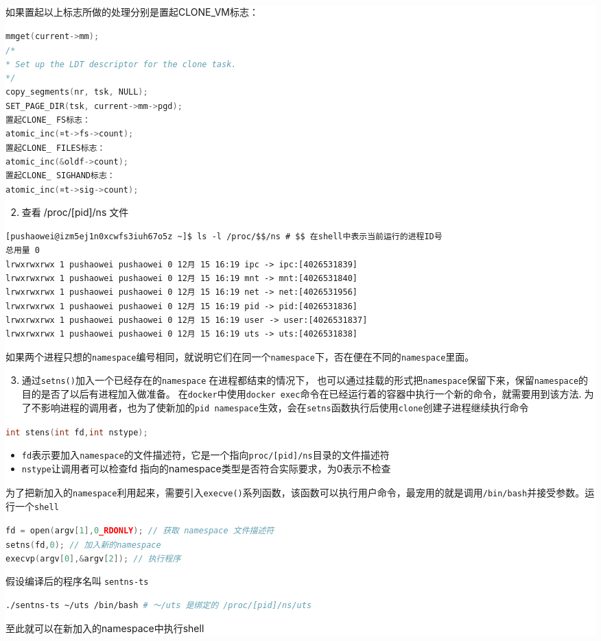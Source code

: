 如果置起以上标志所做的处理分别是置起CLONE_VM标志： 

```c
mmget(current->mm); 
/* 
* Set up the LDT descriptor for the clone task. 
*/ 
copy_segments(nr, tsk, NULL); 
SET_PAGE_DIR(tsk, current->mm->pgd); 
置起CLONE_ FS标志： 
atomic_inc(¤t->fs->count); 
置起CLONE_ FILES标志： 
atomic_inc(&oldf->count); 
置起CLONE_ SIGHAND标志： 
atomic_inc(¤t->sig->count); 
```

2. 查看 /proc/[pid]/ns 文件

```shell
[pushaowei@izm5ej1n0xcwfs3iuh67o5z ~]$ ls -l /proc/$$/ns # $$ 在shell中表示当前运行的进程ID号
总用量 0
lrwxrwxrwx 1 pushaowei pushaowei 0 12月 15 16:19 ipc -> ipc:[4026531839]
lrwxrwxrwx 1 pushaowei pushaowei 0 12月 15 16:19 mnt -> mnt:[4026531840]
lrwxrwxrwx 1 pushaowei pushaowei 0 12月 15 16:19 net -> net:[4026531956]
lrwxrwxrwx 1 pushaowei pushaowei 0 12月 15 16:19 pid -> pid:[4026531836]
lrwxrwxrwx 1 pushaowei pushaowei 0 12月 15 16:19 user -> user:[4026531837]
lrwxrwxrwx 1 pushaowei pushaowei 0 12月 15 16:19 uts -> uts:[4026531838]
```

如果两个进程只想的`namespace`编号相同，就说明它们在同一个`namespace`下，否在便在不同的`namespace`里面。

3. 通过`setns()`加入一个已经存在的`namespace`
  在进程都结束的情况下， 也可以通过挂载的形式把`namespace`保留下来，保留`namespace`的目的是否了以后有进程加入做准备。
  在`docker`中使用`docker exec`命令在已经运行着的容器中执行一个新的命令，就需要用到该方法.
  为了不影响进程的调用者，也为了使新加的`pid namespace`生效，会在`setns`函数执行后使用`clone`创建子进程继续执行命令

```c
int stens(int fd,int nstype);
```
- `fd`表示要加入`namespace`的文件描述符，它是一个指向`proc/[pid]/ns`目录的文件描述符
- `nstype`让调用者可以检查fd 指向的namespace类型是否符合实际要求，为0表示不检查

为了把新加入的`namespace`利用起来，需要引入`execve()`系列函数，该函数可以执行用户命令，最宠用的就是调用`/bin/bash`并接受参数。运行一个`shell`

```c
fd = open(argv[1],0_RDONLY); // 获取 namespace 文件描述符
setns(fd,0); // 加入新的namespace
execvp(argv[0],&argv[2]); // 执行程序
```

假设编译后的程序名叫 `sentns-ts`

```bash
./sentns-ts ~/uts /bin/bash # ～/uts 是绑定的 /proc/[pid]/ns/uts
```

至此就可以在新加入的namespace中执行shell

